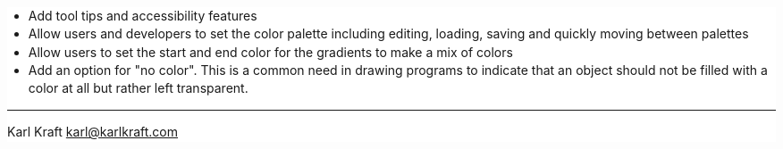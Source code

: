 * Add tool tips and accessibility features
* Allow users and developers to set the color palette including editing, loading, saving and quickly moving between palettes
* Allow users to set the start and end color for the gradients to make a mix of colors
* Add an option for "no color".  This is a common need in drawing programs to indicate that an object should not be filled with a color at all but rather left transparent.


----
Karl Kraft
karl@karlkraft.com
